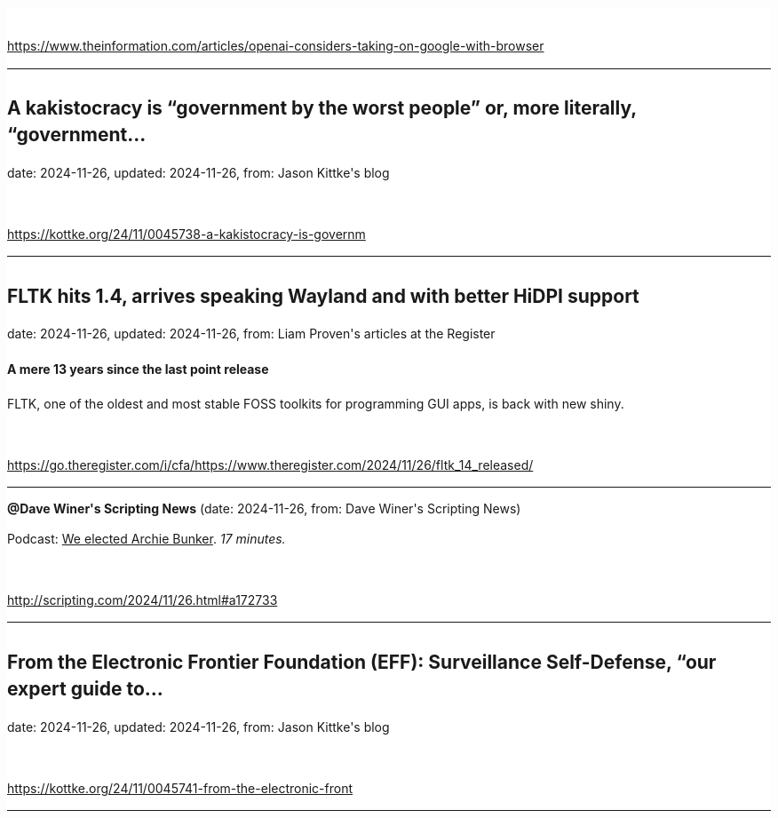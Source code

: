  

<br> 

<https://www.theinformation.com/articles/openai-considers-taking-on-google-with-browser>

---

##  A kakistocracy is &#8220;government by the worst people&#8221; or, more literally, &#8220;government... 

date: 2024-11-26, updated: 2024-11-26, from: Jason Kittke's blog

 

<br> 

<https://kottke.org/24/11/0045738-a-kakistocracy-is-governm>

---

## FLTK hits 1.4, arrives speaking Wayland and with better HiDPI support

date: 2024-11-26, updated: 2024-11-26, from: Liam Proven's articles at the Register

<h4>A mere 13 years since the last point release</h4>
      <p>FLTK, one of the oldest and most stable FOSS toolkits for programming GUI apps, is back with new shiny.</p> 

<br> 

<https://go.theregister.com/i/cfa/https://www.theregister.com/2024/11/26/fltk_14_released/>

---

**@Dave Winer's Scripting News** (date: 2024-11-26, from: Dave Winer's Scripting News)

Podcast: <a href="https://shownotes.scripting.com/scripting/2024/11/26/weElectedArchieBunker.html">We elected Archie Bunker</a>. <i>17 minutes.</i> 

<br> 

<http://scripting.com/2024/11/26.html#a172733>

---

##  From the Electronic Frontier Foundation (EFF): Surveillance Self-Defense, &#8220;our expert guide to... 

date: 2024-11-26, updated: 2024-11-26, from: Jason Kittke's blog

 

<br> 

<https://kottke.org/24/11/0045741-from-the-electronic-front>

---
